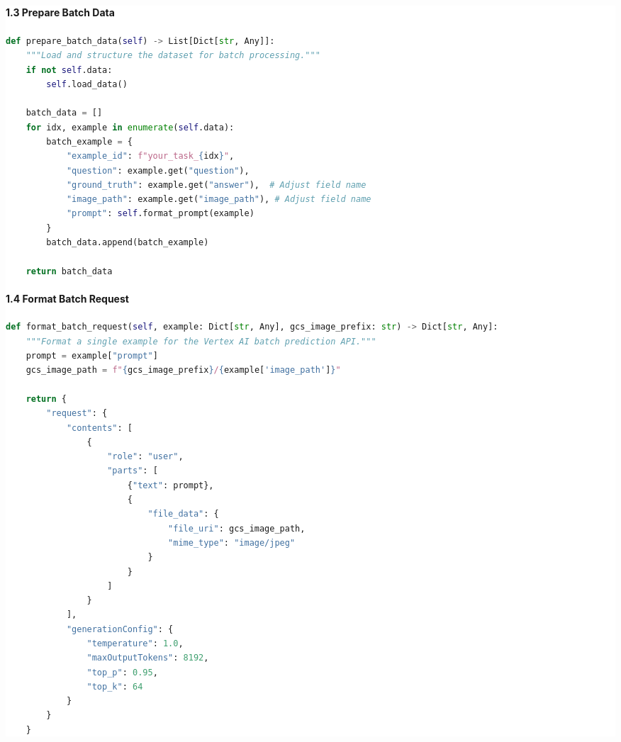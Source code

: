 #### 1.3 Prepare Batch Data
```python
def prepare_batch_data(self) -> List[Dict[str, Any]]:
    """Load and structure the dataset for batch processing."""
    if not self.data:
        self.load_data()
    
    batch_data = []
    for idx, example in enumerate(self.data):
        batch_example = {
            "example_id": f"your_task_{idx}",
            "question": example.get("question"),
            "ground_truth": example.get("answer"),  # Adjust field name
            "image_path": example.get("image_path"), # Adjust field name
            "prompt": self.format_prompt(example)
        }
        batch_data.append(batch_example)
    
    return batch_data
```

#### 1.4 Format Batch Request
```python
def format_batch_request(self, example: Dict[str, Any], gcs_image_prefix: str) -> Dict[str, Any]:
    """Format a single example for the Vertex AI batch prediction API."""
    prompt = example["prompt"]
    gcs_image_path = f"{gcs_image_prefix}/{example['image_path']}"
    
    return {
        "request": {
            "contents": [
                {
                    "role": "user",
                    "parts": [
                        {"text": prompt},
                        {
                            "file_data": {
                                "file_uri": gcs_image_path,
                                "mime_type": "image/jpeg"
                            }
                        }
                    ]
                }
            ],
            "generationConfig": {
                "temperature": 1.0,
                "maxOutputTokens": 8192,
                "top_p": 0.95,
                "top_k": 64
            }
        }
    }
```
